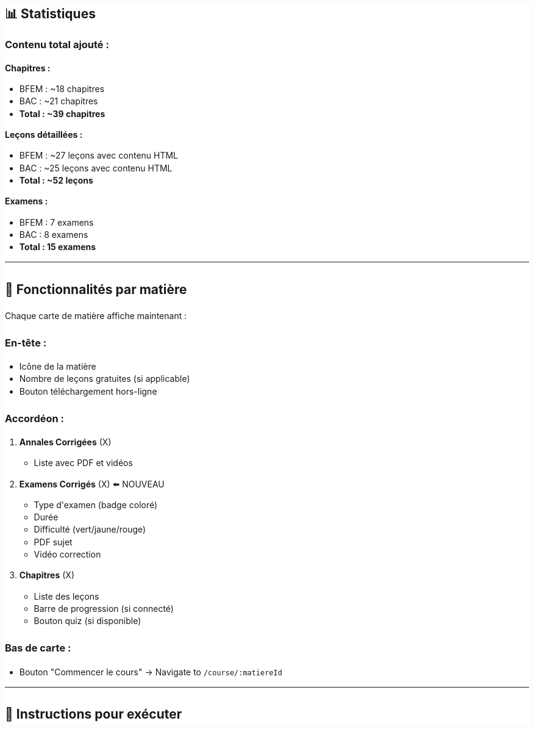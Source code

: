 ## 📊 Statistiques

### Contenu total ajouté :

**Chapitres :**
- BFEM : ~18 chapitres
- BAC : ~21 chapitres
- **Total : ~39 chapitres**

**Leçons détaillées :**
- BFEM : ~27 leçons avec contenu HTML
- BAC : ~25 leçons avec contenu HTML
- **Total : ~52 leçons**

**Examens :**
- BFEM : 7 examens
- BAC : 8 examens
- **Total : 15 examens**

---

## 🎯 Fonctionnalités par matière

Chaque carte de matière affiche maintenant :

### En-tête :
- Icône de la matière
- Nombre de leçons gratuites (si applicable)
- Bouton téléchargement hors-ligne

### Accordéon :
1. **Annales Corrigées** (X)
   - Liste avec PDF et vidéos
   
2. **Examens Corrigés** (X) ⬅️ NOUVEAU
   - Type d'examen (badge coloré)
   - Durée
   - Difficulté (vert/jaune/rouge)
   - PDF sujet
   - Vidéo correction
   
3. **Chapitres** (X)
   - Liste des leçons
   - Barre de progression (si connecté)
   - Bouton quiz (si disponible)

### Bas de carte :
- Bouton "Commencer le cours" → Navigate to `/course/:matiereId`

---

## 🚀 Instructions pour exécuter
